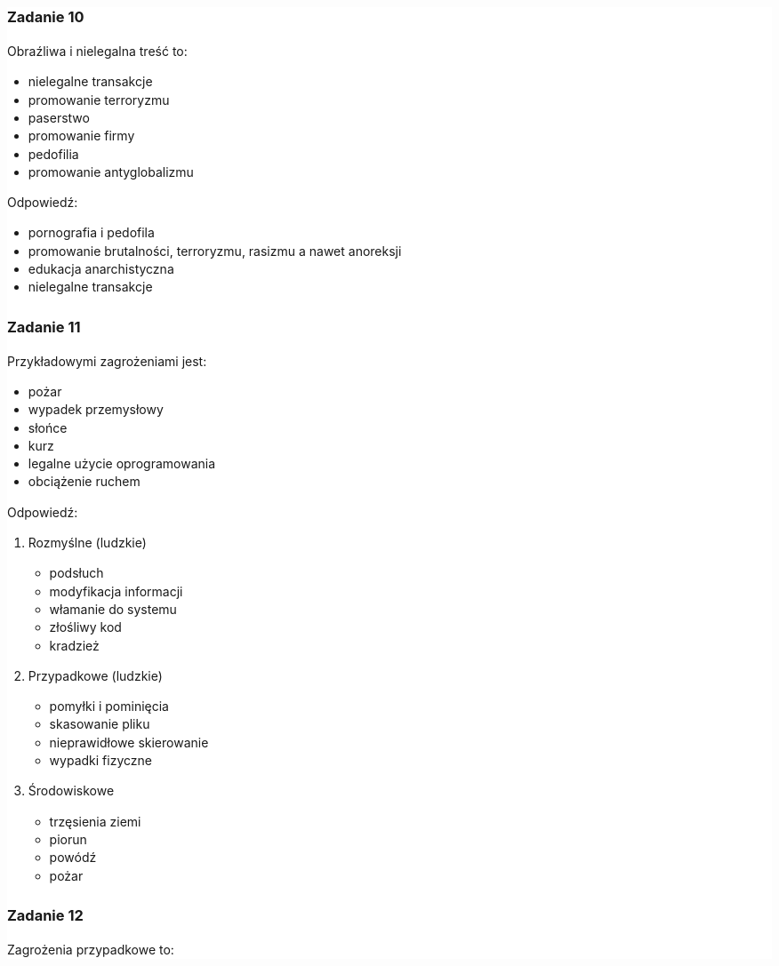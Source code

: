 ### Zadanie 10

Obraźliwa i nielegalna treść to:

- nielegalne transakcje
- promowanie terroryzmu
- paserstwo
- promowanie firmy
- pedofilia
- promowanie antyglobalizmu

Odpowiedź:

- pornografia i pedofila
- promowanie brutalności, terroryzmu, rasizmu a nawet anoreksji
- edukacja anarchistyczna
- nielegalne transakcje

### Zadanie 11

Przykładowymi zagrożeniami jest:

- pożar
- wypadek przemysłowy
- słońce
- kurz
- legalne użycie oprogramowania
- obciążenie ruchem

Odpowiedź:

1. Rozmyślne (ludzkie)

   - podsłuch
   - modyfikacja informacji
   - włamanie do systemu
   - złośliwy kod
   - kradzież

2. Przypadkowe (ludzkie)

   - pomyłki i pominięcia
   - skasowanie pliku
   - nieprawidłowe skierowanie
   - wypadki fizyczne

3. Środowiskowe

   - trzęsienia ziemi
   - piorun
   - powódź
   - pożar

### Zadanie 12

Zagrożenia przypadkowe to:
